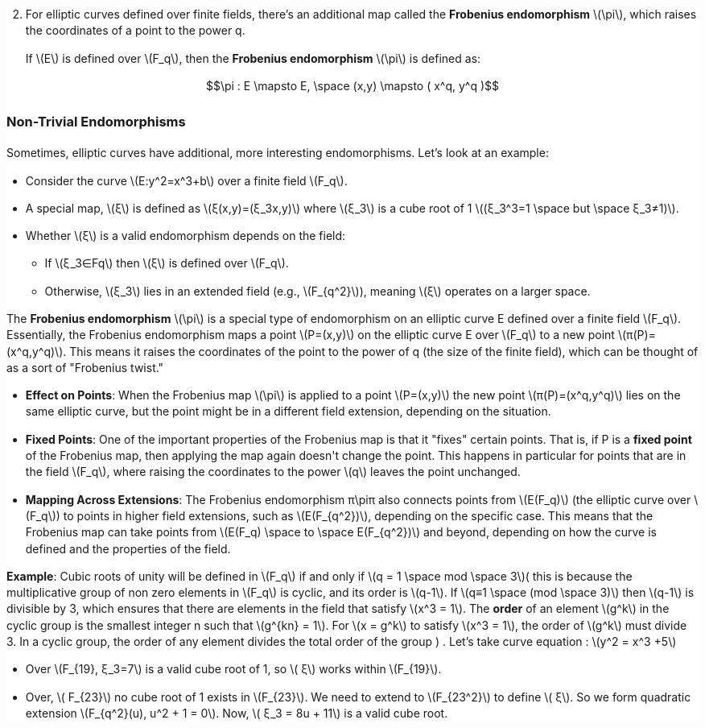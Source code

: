 2. For elliptic curves defined over finite fields, there’s an additional map called the **Frobenius endomorphism** \\(\pi\\), which raises the coordinates of a point to the power q.
    
    If \\(E\\) is defined over \\(F_q\\), then the **Frobenius endomorphism** \\(\pi\\) is defined as:
    

$$\pi : E \mapsto E, \space (x,y) \mapsto ( x^q, y^q )$$

### Non-Trivial Endomorphisms

Sometimes, elliptic curves have additional, more interesting endomorphisms. Let’s look at an example:

* Consider the curve \\(E:y^2=x^3+b\\) over a finite field \\(F_q\\).
    
* A special map, \\(ξ\\) is defined as \\(ξ(x,y)=(ξ_3x,y)\\) where \\(ξ_3\\) is a cube root of 1 \\((ξ_3^3=1 \space but \space ξ_3≠1)\\).
    
* Whether \\(ξ\\) is a valid endomorphism depends on the field:
    
    * If \\(ξ_3∈Fq\\) then \\(ξ\\) is defined over \\(F_q\\).
        
    * Otherwise, \\(ξ_3\\) lies in an extended field (e.g., \\(F_{q^2}\\)), meaning \\(ξ\\) operates on a larger space.
        

The **Frobenius endomorphism** \\(\pi\\) is a special type of endomorphism on an elliptic curve E defined over a finite field \\(F_q\\)​. Essentially, the Frobenius endomorphism maps a point \\(P=(x,y)\\) on the elliptic curve E over \\(F_q\\)​ to a new point \\(π(P)=(x^q,y^q)\\). This means it raises the coordinates of the point to the power of q (the size of the finite field), which can be thought of as a sort of "Frobenius twist."

* **Effect on Points**: When the Frobenius map \\(\pi\\) is applied to a point \\(P=(x,y)\\) the new point \\(π(P)=(x^q,y^q)\\) lies on the same elliptic curve, but the point might be in a different field extension, depending on the situation.
    
* **Fixed Points**: One of the important properties of the Frobenius map is that it "fixes" certain points. That is, if P is a **fixed point** of the Frobenius map, then applying the map again doesn't change the point. This happens in particular for points that are in the field \\(F_q\\)​, where raising the coordinates to the power \\(q\\) leaves the point unchanged.
    
* **Mapping Across Extensions**: The Frobenius endomorphism π\\piπ also connects points from \\(E(F_q)\\) (the elliptic curve over \\(F_q\\)​) to points in higher field extensions, such as \\(E(F_{q^2})\\), depending on the specific case. This means that the Frobenius map can take points from \\(E(F_q) \space to \space E(F_{q^2})\\) and beyond, depending on how the curve is defined and the properties of the field.
    

**Example**: Cubic roots of unity will be defined in \\(F_q\\) if and only if \\(q = 1 \space mod \space 3\\)( this is because the multiplicative group of non zero elements in \\(F_q\\)​ is cyclic, and its order is \\(q-1\\). If \\(q≡1 \space (mod \space 3)\\) then \\(q-1\\) is divisible by 3, which ensures that there are elements in the field that satisfy \\(x^3 = 1\\). The **order** of an element \\(g^k\\) in the cyclic group is the smallest integer n such that \\(g^{kn} = 1\\). For \\(x = g^k\\) to satisfy \\(x^3 = 1\\), the order of \\(g^k\\) must divide 3. In a cyclic group, the order of any element divides the total order of the group ) . Let’s take curve equation : \\(y^2 = x^3 +5\\)

* Over \\(F_{19}, ξ_3=7\\) is a valid cube root of 1, so \\( ξ\\) works within \\(F_{19}\\).
    
* Over, \\( F_{23}\\) no cube root of 1 exists in \\(F_{23}\\). We need to extend to \\(F_{23^2}\\) to define \\( ξ\\). So we form quadratic extension \\(F_{q^2}(u), u^2 + 1 = 0\\). Now, \\( ξ_3 = 8u + 11\\) is a valid cube root.
    